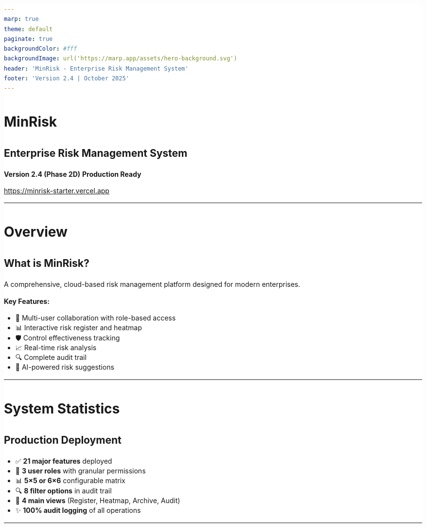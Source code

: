 ```yaml
---
marp: true
theme: default
paginate: true
backgroundColor: #fff
backgroundImage: url('https://marp.app/assets/hero-background.svg')
header: 'MinRisk - Enterprise Risk Management System'
footer: 'Version 2.4 | October 2025'
---
```




# MinRisk
## Enterprise Risk Management System

**Version 2.4 (Phase 2D)**
**Production Ready**

https://minrisk-starter.vercel.app

---

# Overview

## What is MinRisk?

A comprehensive, cloud-based risk management platform designed for modern enterprises.

**Key Features:**
- 🔐 Multi-user collaboration with role-based access
- 📊 Interactive risk register and heatmap
- 🛡️ Control effectiveness tracking
- 📈 Real-time risk analysis
- 🔍 Complete audit trail
- 🤖 AI-powered risk suggestions

---

# System Statistics

## Production Deployment

- ✅ **21 major features** deployed
- 🎯 **3 user roles** with granular permissions
- 📊 **5×5 or 6×6** configurable matrix
- 🔍 **8 filter options** in audit trail
- 📱 **4 main views** (Register, Heatmap, Archive, Audit)
- ✨ **100% audit logging** of all operations

---